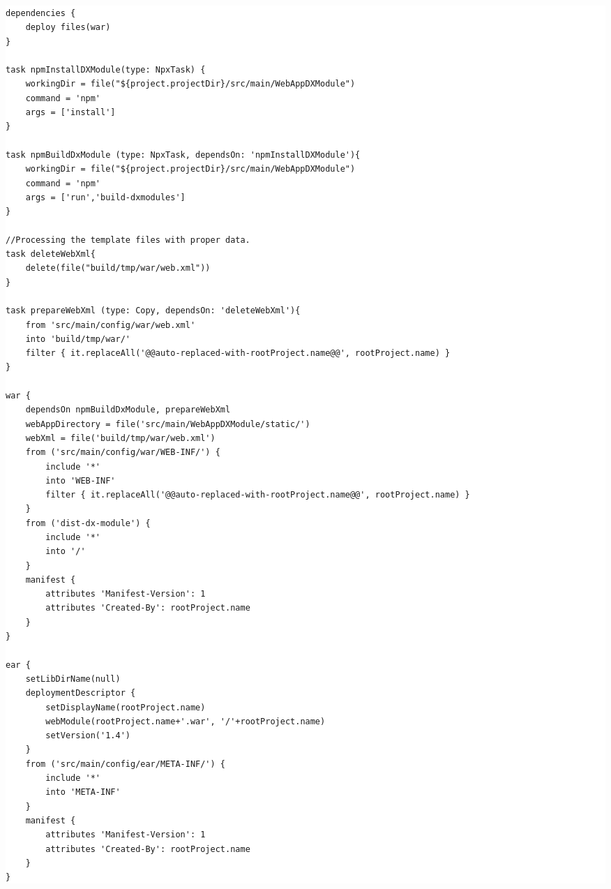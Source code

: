     dependencies {
        deploy files(war)
    }
    
    task npmInstallDXModule(type: NpxTask) {
        workingDir = file("${project.projectDir}/src/main/WebAppDXModule")
        command = 'npm'
        args = ['install']
    }
    
    task npmBuildDxModule (type: NpxTask, dependsOn: 'npmInstallDXModule'){
        workingDir = file("${project.projectDir}/src/main/WebAppDXModule")
        command = 'npm'
        args = ['run','build-dxmodules']
    }
    
    //Processing the template files with proper data.
    task deleteWebXml{
        delete(file("build/tmp/war/web.xml"))
    }
    
    task prepareWebXml (type: Copy, dependsOn: 'deleteWebXml'){
        from 'src/main/config/war/web.xml'
        into 'build/tmp/war/'
        filter { it.replaceAll('@@auto-replaced-with-rootProject.name@@', rootProject.name) }
    }
    
    war {
        dependsOn npmBuildDxModule, prepareWebXml
        webAppDirectory = file('src/main/WebAppDXModule/static/')
        webXml = file('build/tmp/war/web.xml')
        from ('src/main/config/war/WEB-INF/') {
            include '*'
            into 'WEB-INF'
            filter { it.replaceAll('@@auto-replaced-with-rootProject.name@@', rootProject.name) }
        }
        from ('dist-dx-module') {
            include '*'
            into '/'
        }
        manifest {
            attributes 'Manifest-Version': 1
            attributes 'Created-By': rootProject.name
        }
    }
    
    ear {
        setLibDirName(null)
        deploymentDescriptor {
            setDisplayName(rootProject.name)
            webModule(rootProject.name+'.war', '/'+rootProject.name)
            setVersion('1.4')
        }
        from ('src/main/config/ear/META-INF/') {
            include '*'
            into 'META-INF'
        }
        manifest {
            attributes 'Manifest-Version': 1
            attributes 'Created-By': rootProject.name
        }
    }
    